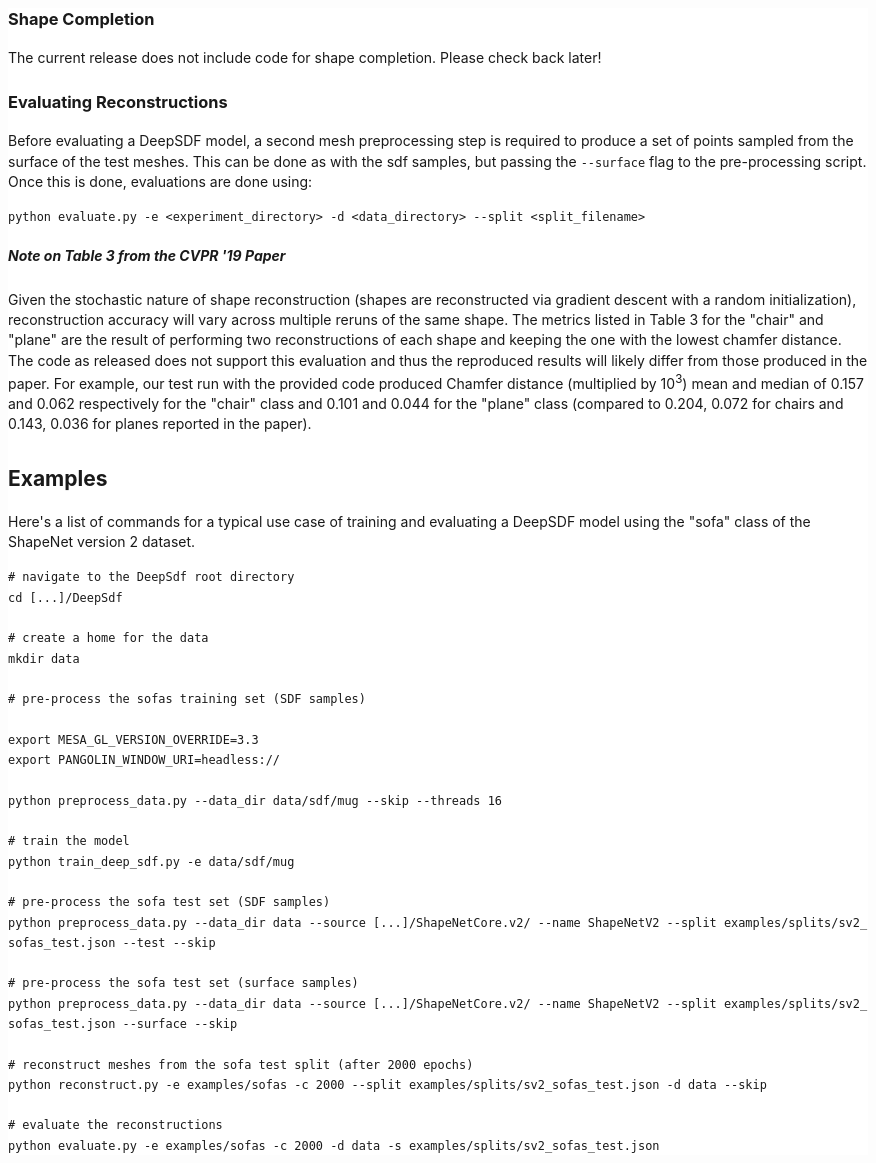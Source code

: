 ### Shape Completion

The current release does not include code for shape completion. Please check back later!

### Evaluating Reconstructions

Before evaluating a DeepSDF model, a second mesh preprocessing step is required to produce a set of points sampled from the surface of the test meshes. This can be done as with the sdf samples, but passing the `--surface` flag to the pre-processing script. Once this is done, evaluations are done using:

```
python evaluate.py -e <experiment_directory> -d <data_directory> --split <split_filename>
```

##### Note on Table 3 from the CVPR '19 Paper

Given the stochastic nature of shape reconstruction (shapes are reconstructed via gradient descent with a random initialization), reconstruction accuracy will vary across multiple reruns of the same shape. The metrics listed in Table 3 for the "chair" and "plane" are the result of performing two reconstructions of each shape and keeping the one with the lowest chamfer distance. The code as released does not support this evaluation and thus the reproduced results will likely differ from those produced in the paper. For example, our test run with the provided code produced Chamfer distance (multiplied by 10<sup>3</sup>) mean and median of 0.157 and 0.062 respectively for the "chair" class and 0.101 and 0.044 for the "plane" class (compared to 0.204, 0.072 for chairs and 0.143, 0.036 for planes reported in the paper). 


## Examples

Here's a list of commands for a typical use case of training and evaluating a DeepSDF model using the "sofa" class of the ShapeNet version 2 dataset. 

```
# navigate to the DeepSdf root directory
cd [...]/DeepSdf

# create a home for the data
mkdir data

# pre-process the sofas training set (SDF samples)

export MESA_GL_VERSION_OVERRIDE=3.3
export PANGOLIN_WINDOW_URI=headless://

python preprocess_data.py --data_dir data/sdf/mug --skip --threads 16

# train the model
python train_deep_sdf.py -e data/sdf/mug

# pre-process the sofa test set (SDF samples)
python preprocess_data.py --data_dir data --source [...]/ShapeNetCore.v2/ --name ShapeNetV2 --split examples/splits/sv2_sofas_test.json --test --skip

# pre-process the sofa test set (surface samples)
python preprocess_data.py --data_dir data --source [...]/ShapeNetCore.v2/ --name ShapeNetV2 --split examples/splits/sv2_sofas_test.json --surface --skip

# reconstruct meshes from the sofa test split (after 2000 epochs)
python reconstruct.py -e examples/sofas -c 2000 --split examples/splits/sv2_sofas_test.json -d data --skip

# evaluate the reconstructions
python evaluate.py -e examples/sofas -c 2000 -d data -s examples/splits/sv2_sofas_test.json 
```


[1]: https://github.com/CLIUtils/CLI11
[2]: https://github.com/stevenlovegrove/Pangolin
[3]: https://github.com/jlblancoc/nanoflann
[4]: https://eigen.tuxfamily.org
[5]: https://github.com/facebookresearch/DeepSDF/blob/master/LICENSE
[6]: http://openaccess.thecvf.com/content_CVPR_2019/html/Park_DeepSDF_Learning_Continuous_Signed_Distance_Functions_for_Shape_Representation_CVPR_2019_paper.html